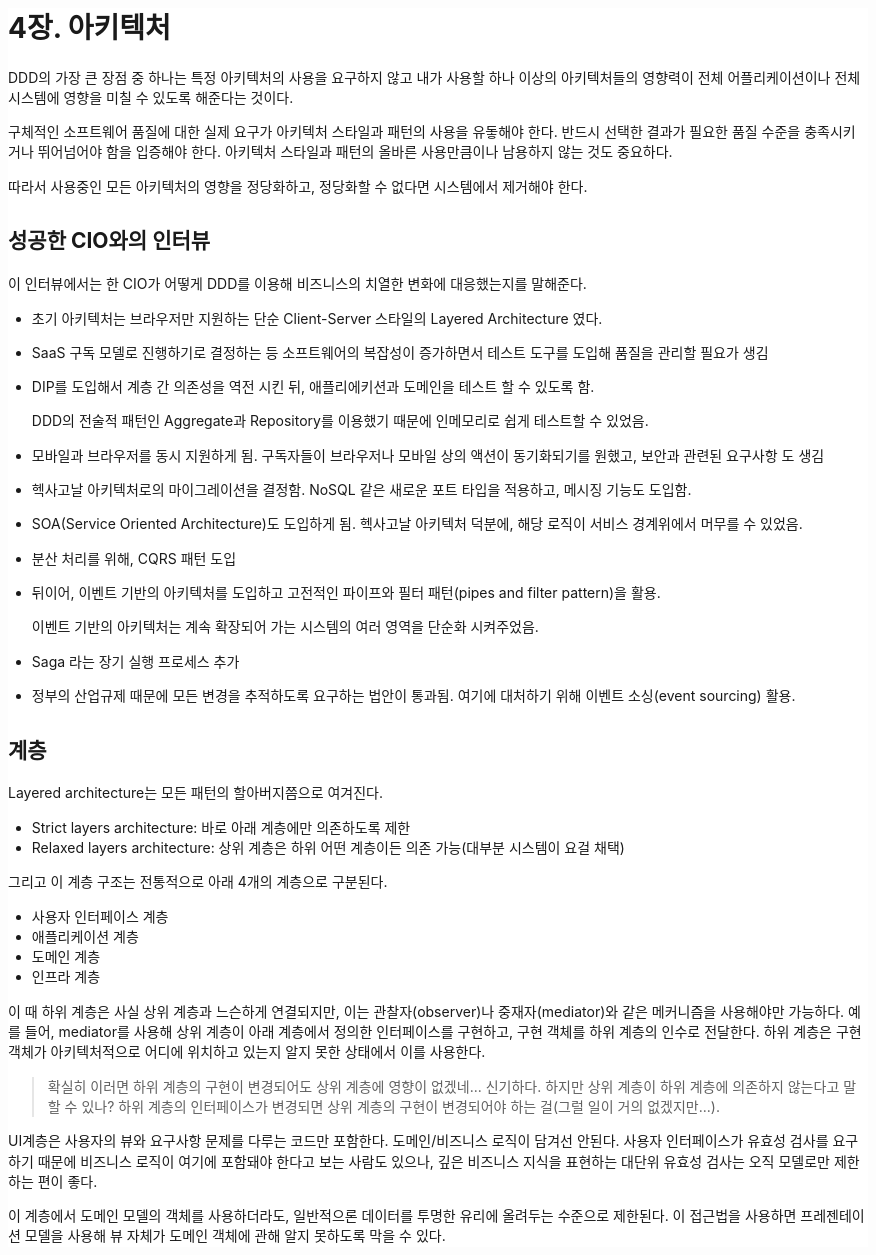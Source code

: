 # 4장. 아키텍처

DDD의 가장 큰 장점 중 하나는 특정 아키텍처의 사용을 요구하지 않고 내가 사용할 하나 이상의 아키텍처들의 영향력이
전체 어플리케이션이나 전체 시스템에 영향을 미칠 수 있도록 해준다는 것이다.

구체적인 소프트웨어 품질에 대한 실제 요구가 아키텍처 스타일과 패턴의 사용을 유돟해야 한다. 반드시 선택한 결과가
필요한 품질 수준을 충족시키거나 뛰어넘어야 함을 입증해야 한다. 아키텍처 스타일과 패턴의 올바른 사용만큼이나 남용하지 않는 것도 중요하다.

따라서 사용중인 모든 아키텍처의 영향을 정당화하고, 정당화할 수 없다면 시스템에서 제거해야 한다.

## 성공한 CIO와의 인터뷰

이 인터뷰에서는 한 CIO가 어떻게 DDD를 이용해 비즈니스의 치열한 변화에 대응했는지를 말해준다.

* 초기 아키텍처는 브라우저만 지원하는 단순 Client-Server 스타일의 Layered Architecture 였다.
* SaaS 구독 모델로 진행하기로 결정하는 등 소프트웨어의 복잡성이 증가하면서 테스트 도구를 도입해 품질을 관리할 필요가 생김
* DIP를 도입해서 계층 간 의존성을 역전 시킨 뒤, 애플리에키션과 도메인을 테스트 할 수 있도록 함.

    DDD의 전술적 패턴인 Aggregate과 Repository를 이용했기 때문에 인메모리로 쉽게 테스트할 수 있었음.

* 모바일과 브라우저를 동시 지원하게 됨. 구독자들이 브라우저나 모바일 상의 액션이 동기화되기를 원했고, 보안과 관련된 요구사항 도 생김
* 헥사고날 아키텍처로의 마이그레이션을 결정함. NoSQL 같은 새로운 포트 타입을 적용하고, 메시징 기능도 도입함.
* SOA(Service Oriented Architecture)도 도입하게 됨. 헥사고날 아키텍처 덕분에, 해당 로직이 서비스 경계위에서 머무를 수 있었음.
* 분산 처리를 위해, CQRS 패턴 도입
* 뒤이어, 이벤트 기반의 아키텍처를 도입하고 고전적인 파이프와 필터 패턴(pipes and filter pattern)을 활용.
  
  이벤트 기반의 아키텍처는 계속 확장되어 가는 시스템의 여러 영역을 단순화 시켜주었음.

* Saga 라는 장기 실행 프로세스 추가
* 정부의 산업규제 때문에 모든 변경을 추적하도록 요구하는 법안이 통과됨. 여기에 대처하기 위해 이벤트 소싱(event sourcing) 활용.

## 계층

Layered architecture는 모든 패턴의 할아버지쯤으로 여겨진다.

* Strict layers architecture: 바로 아래 계층에만 의존하도록 제한
* Relaxed layers architecture: 상위 계층은 하위 어떤 계층이든 의존 가능(대부분 시스템이 요걸 채택)

그리고 이 계층 구조는 전통적으로 아래 4개의 계층으로 구분된다.

* 사용자 인터페이스 계층
* 애플리케이션 계층
* 도메인 계층
* 인프라 계층

이 때 하위 계층은 사실 상위 계층과 느슨하게 연결되지만, 이는 관찰자(observer)나 중재자(mediator)와 같은 메커니즘을 사용해야만 가능하다.
예를 들어, mediator를 사용해 상위 계층이 아래 계층에서 정의한 인터페이스를 구현하고, 구현 객체를 하위 계층의 인수로 전달한다.
하위 계층은 구현 객체가 아키텍처적으로 어디에 위치하고 있는지 알지 못한 상태에서 이를 사용한다.

> 확실히 이러면 하위 계층의 구현이 변경되어도 상위 계층에 영향이 없겠네... 신기하다. 하지만 상위 계층이 하위 계층에 의존하지 않는다고 말할 수 있나?
> 하위 계층의 인터페이스가 변경되면 상위 계층의 구현이 변경되어야 하는 걸(그럴 일이 거의 없겠지만...).

UI계층은 사용자의 뷰와 요구사항 문제를 다루는 코드만 포함한다. 도메인/비즈니스 로직이 담겨선 안된다. 사용자 인터페이스가 유효성 검사를 요구하기 때문에
비즈니스 로직이 여기에 포함돼야 한다고 보는 사람도 있으나, 깊은 비즈니스 지식을 표현하는 대단위 유효성 검사는 오직 모델로만 제한하는 편이 좋다.

이 계층에서 도메인 모델의 객체를 사용하더라도, 일반적으론 데이터를 투명한 유리에 올려두는 수준으로 제한된다. 이 접근법을 사용하면 프레젠테이션 모델을 사용해
뷰 자체가 도메인 객체에 관해 알지 못하도록 막을 수 있다.
